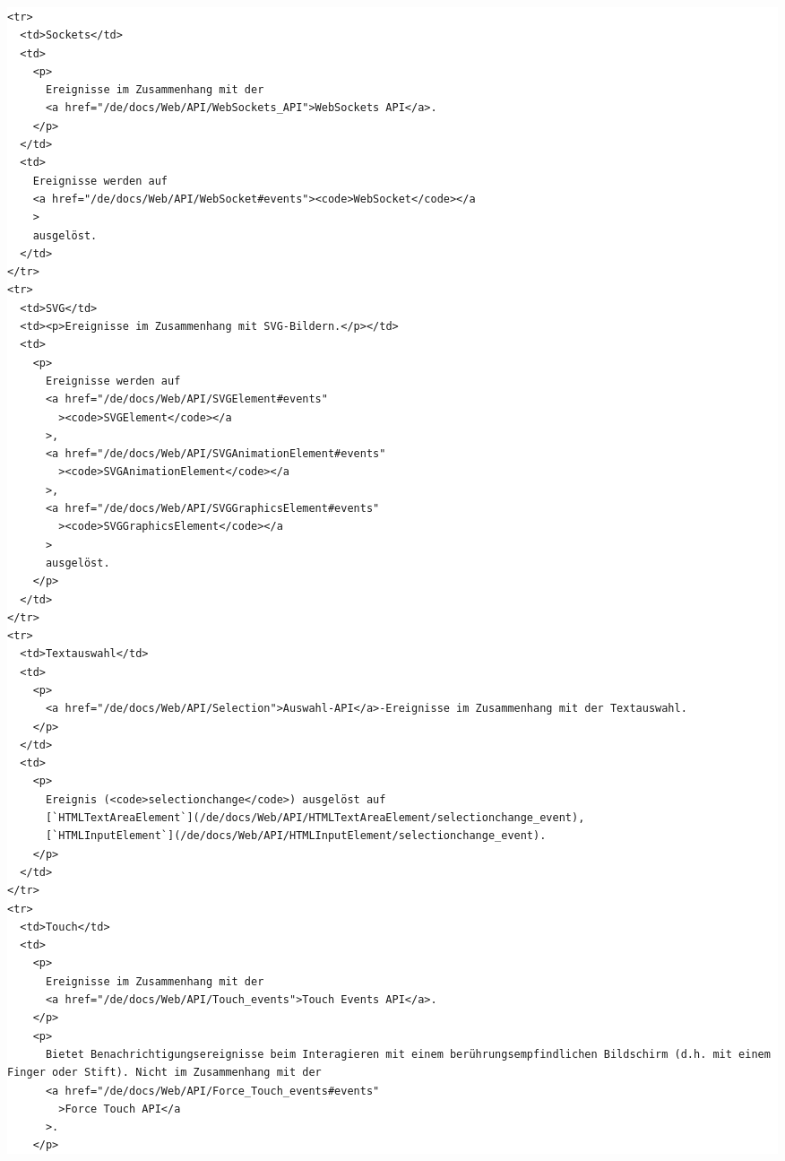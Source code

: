    <tr>
      <td>Sockets</td>
      <td>
        <p>
          Ereignisse im Zusammenhang mit der
          <a href="/de/docs/Web/API/WebSockets_API">WebSockets API</a>.
        </p>
      </td>
      <td>
        Ereignisse werden auf
        <a href="/de/docs/Web/API/WebSocket#events"><code>WebSocket</code></a
        >
        ausgelöst.
      </td>
    </tr>
    <tr>
      <td>SVG</td>
      <td><p>Ereignisse im Zusammenhang mit SVG-Bildern.</p></td>
      <td>
        <p>
          Ereignisse werden auf
          <a href="/de/docs/Web/API/SVGElement#events"
            ><code>SVGElement</code></a
          >,
          <a href="/de/docs/Web/API/SVGAnimationElement#events"
            ><code>SVGAnimationElement</code></a
          >,
          <a href="/de/docs/Web/API/SVGGraphicsElement#events"
            ><code>SVGGraphicsElement</code></a
          >
          ausgelöst.
        </p>
      </td>
    </tr>
    <tr>
      <td>Textauswahl</td>
      <td>
        <p>
          <a href="/de/docs/Web/API/Selection">Auswahl-API</a>-Ereignisse im Zusammenhang mit der Textauswahl.
        </p>
      </td>
      <td>
        <p>
          Ereignis (<code>selectionchange</code>) ausgelöst auf
          [`HTMLTextAreaElement`](/de/docs/Web/API/HTMLTextAreaElement/selectionchange_event),
          [`HTMLInputElement`](/de/docs/Web/API/HTMLInputElement/selectionchange_event).
        </p>
      </td>
    </tr>
    <tr>
      <td>Touch</td>
      <td>
        <p>
          Ereignisse im Zusammenhang mit der
          <a href="/de/docs/Web/API/Touch_events">Touch Events API</a>.
        </p>
        <p>
          Bietet Benachrichtigungsereignisse beim Interagieren mit einem berührungsempfindlichen Bildschirm (d.h. mit einem Finger oder Stift). Nicht im Zusammenhang mit der
          <a href="/de/docs/Web/API/Force_Touch_events#events"
            >Force Touch API</a
          >.
        </p>